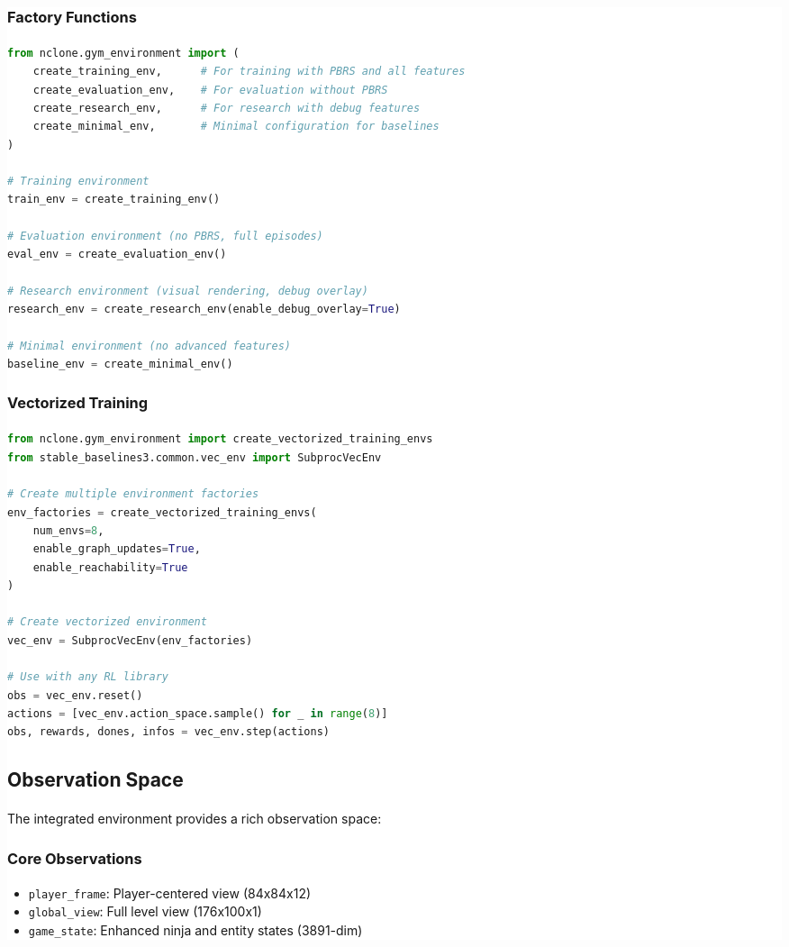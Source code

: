 ### Factory Functions

```python
from nclone.gym_environment import (
    create_training_env,      # For training with PBRS and all features
    create_evaluation_env,    # For evaluation without PBRS
    create_research_env,      # For research with debug features
    create_minimal_env,       # Minimal configuration for baselines
)

# Training environment
train_env = create_training_env()

# Evaluation environment (no PBRS, full episodes)
eval_env = create_evaluation_env()

# Research environment (visual rendering, debug overlay)
research_env = create_research_env(enable_debug_overlay=True)

# Minimal environment (no advanced features)
baseline_env = create_minimal_env()
```

### Vectorized Training

```python
from nclone.gym_environment import create_vectorized_training_envs
from stable_baselines3.common.vec_env import SubprocVecEnv

# Create multiple environment factories
env_factories = create_vectorized_training_envs(
    num_envs=8,
    enable_graph_updates=True,
    enable_reachability=True
)

# Create vectorized environment
vec_env = SubprocVecEnv(env_factories)

# Use with any RL library
obs = vec_env.reset()
actions = [vec_env.action_space.sample() for _ in range(8)]
obs, rewards, dones, infos = vec_env.step(actions)
```

## Observation Space

The integrated environment provides a rich observation space:

### Core Observations
- `player_frame`: Player-centered view (84x84x12)
- `global_view`: Full level view (176x100x1)  
- `game_state`: Enhanced ninja and entity states (3891-dim)
